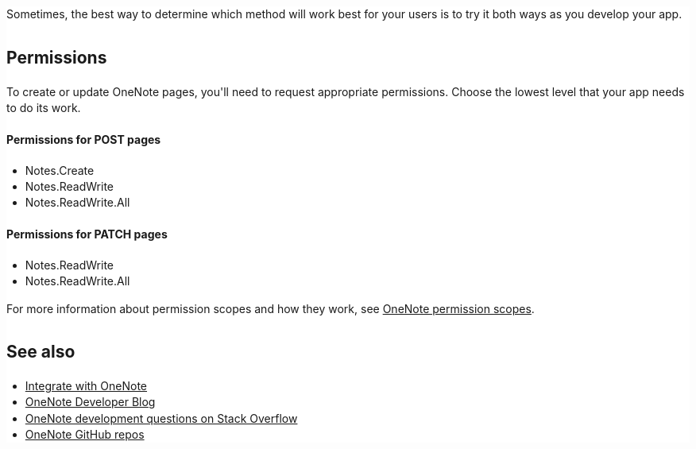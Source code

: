 Sometimes, the best way to determine which method will work best for your users is to try it both ways as you develop your app.


<a name="permissions"></a>

## Permissions

To create or update OneNote pages, you'll need to request appropriate permissions. Choose the lowest level that your app needs to do its work.

#### Permissions for POST pages

- Notes.Create
- Notes.ReadWrite
- Notes.ReadWrite.All 

#### Permissions for PATCH pages

- Notes.ReadWrite
- Notes.ReadWrite.All

For more information about permission scopes and how they work, see [OneNote permission scopes](permissions_reference.md#notes-permissions).


<a name="see-also"></a>

## See also

- [Integrate with OneNote](integrate_with_onenote.md)
- [OneNote Developer Blog](http://go.microsoft.com/fwlink/?LinkID=390183)
- [OneNote development questions on Stack Overflow](http://go.microsoft.com/fwlink/?LinkID=390182)
- [OneNote GitHub repos](http://go.microsoft.com/fwlink/?LinkID=390178)  
